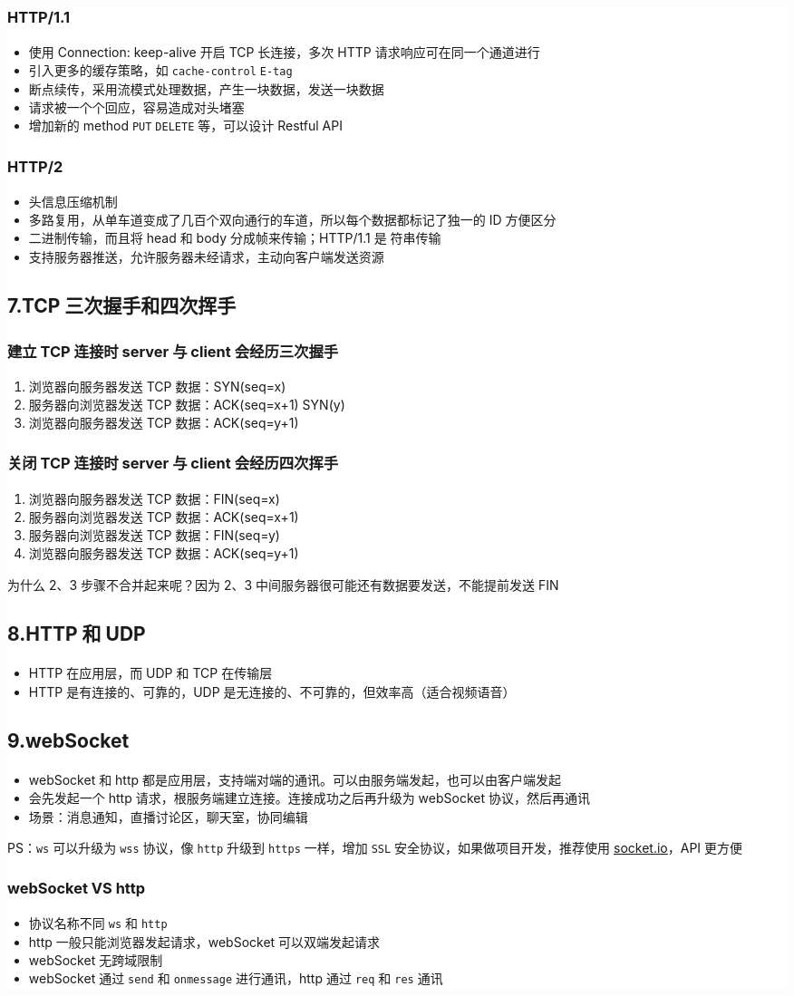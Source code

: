 ### HTTP/1.1

- 使用 Connection: keep-alive 开启 TCP 长连接，多次 HTTP 请求响应可在同一个通道进行
- 引入更多的缓存策略，如 `cache-control` `E-tag`
- 断点续传，采用流模式处理数据，产生一块数据，发送一块数据
- 请求被一个个回应，容易造成对头堵塞
- 增加新的 method `PUT` `DELETE` 等，可以设计 Restful API

### HTTP/2

- 头信息压缩机制
- 多路复用，从单车道变成了几百个双向通行的车道，所以每个数据都标记了独一的 ID 方便区分
- 二进制传输，而且将 head 和 body 分成帧来传输；HTTP/1.1 是 符串传输
- 支持服务器推送，允许服务器未经请求，主动向客户端发送资源

## 7.TCP 三次握手和四次挥手

### 建立 TCP 连接时 server 与 client 会经历三次握手

1. 浏览器向服务器发送 TCP 数据：SYN(seq=x)
2. 服务器向浏览器发送 TCP 数据：ACK(seq=x+1) SYN(y)
3. 浏览器向服务器发送 TCP 数据：ACK(seq=y+1)

### 关闭 TCP 连接时 server 与 client 会经历四次挥手

1. 浏览器向服务器发送 TCP 数据：FIN(seq=x)
2. 服务器向浏览器发送 TCP 数据：ACK(seq=x+1)
3. 服务器向浏览器发送 TCP 数据：FIN(seq=y)
4. 浏览器向服务器发送 TCP 数据：ACK(seq=y+1)

为什么 2、3 步骤不合并起来呢？因为 2、3 中间服务器很可能还有数据要发送，不能提前发送 FIN

## 8.HTTP 和 UDP

- HTTP 在应用层，而 UDP 和 TCP 在传输层
- HTTP 是有连接的、可靠的，UDP 是无连接的、不可靠的，但效率高（适合视频语音）

## 9.webSocket

- webSocket 和 http 都是应用层，支持端对端的通讯。可以由服务端发起，也可以由客户端发起
- 会先发起一个 http 请求，根服务端建立连接。连接成功之后再升级为 webSocket 协议，然后再通讯
- 场景：消息通知，直播讨论区，聊天室，协同编辑

PS：`ws` 可以升级为 `wss` 协议，像 `http` 升级到 `https` 一样，增加 `SSL` 安全协议，如果做项目开发，推荐使用 [socket.io](https://www.npmjs.com/package/socket.io)，API 更方便

### webSocket VS http

- 协议名称不同 `ws` 和 `http`
- http 一般只能浏览器发起请求，webSocket 可以双端发起请求
- webSocket 无跨域限制
- webSocket 通过 `send` 和 `onmessage` 进行通讯，http 通过 `req` 和 `res` 通讯
